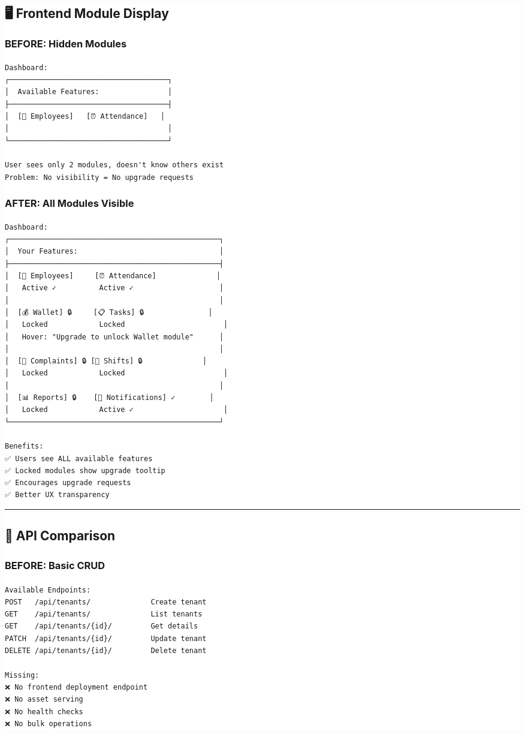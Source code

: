 
## 🖥️ Frontend Module Display

### BEFORE: Hidden Modules
```
Dashboard:
┌─────────────────────────────────────┐
│  Available Features:                │
├─────────────────────────────────────┤
│  [👥 Employees]   [⏰ Attendance]   │
│                                     │
└─────────────────────────────────────┘

User sees only 2 modules, doesn't know others exist
Problem: No visibility = No upgrade requests
```

### AFTER: All Modules Visible
```
Dashboard:
┌─────────────────────────────────────────────────┐
│  Your Features:                                 │
├─────────────────────────────────────────────────┤
│  [👥 Employees]     [⏰ Attendance]              │
│   Active ✓          Active ✓                    │
│                                                 │
│  [💰 Wallet] 🔒     [📋 Tasks] 🔒               │
│   Locked            Locked                       │
│   Hover: "Upgrade to unlock Wallet module"      │
│                                                 │
│  [💬 Complaints] 🔒 [📅 Shifts] 🔒              │
│   Locked            Locked                       │
│                                                 │
│  [📊 Reports] 🔒    [🔔 Notifications] ✓        │
│   Locked            Active ✓                     │
└─────────────────────────────────────────────────┘

Benefits:
✅ Users see ALL available features
✅ Locked modules show upgrade tooltip
✅ Encourages upgrade requests
✅ Better UX transparency
```

---

## 🚀 API Comparison

### BEFORE: Basic CRUD
```
Available Endpoints:
POST   /api/tenants/              Create tenant
GET    /api/tenants/              List tenants
GET    /api/tenants/{id}/         Get details
PATCH  /api/tenants/{id}/         Update tenant
DELETE /api/tenants/{id}/         Delete tenant

Missing:
❌ No frontend deployment endpoint
❌ No asset serving
❌ No health checks
❌ No bulk operations
```